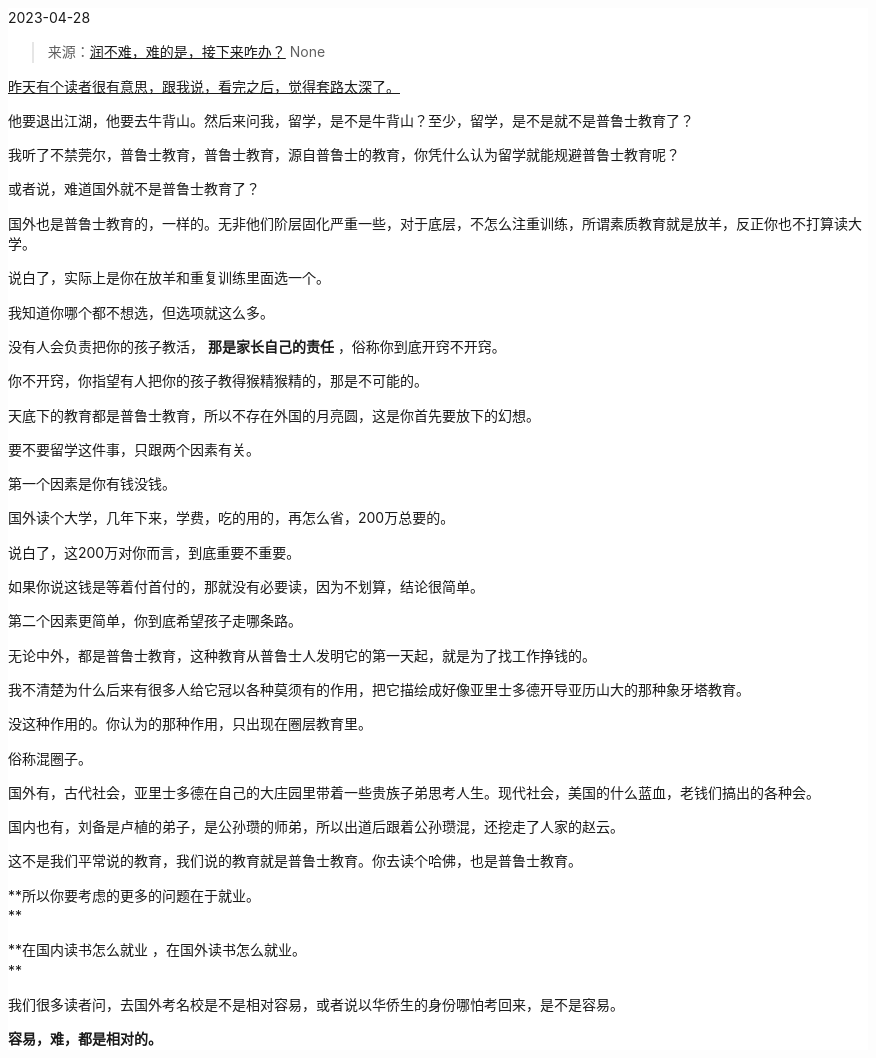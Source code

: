 2023-04-28

> 来源：[润不难，难的是，接下来咋办？](http://mp.weixin.qq.com/s?__biz=MzU0MjYwNDU2Mw==&amp;mid=2247510643&amp;idx=1&amp;sn=2e40756c9afc49be4ce5087cba55accb&amp;chksm=fb1ac60fcc6d4f191c600b8f3660fe277dfd784b0d7c1a29aeba10e3c73a22b48fa99ab68156&amp;scene=127#wechat_redirect)
> None

[昨天有个读者很有意思，跟我说，看完之后，觉得套路太深了。](http://mp.weixin.qq.com/s?__biz=MzkwMzQ1MzczOQ==&mid=2247483763&idx=1&sn=8a0e59de7989dd8f2684320ddd190c57&chksm=c0974c37f7e0c5214ec9002b5e54af9b6019e14a0417a2e0e194d459073230b9aac4b1308691&scene=21#wechat_redirect)

他要退出江湖，他要去牛背山。然后来问我，留学，是不是牛背山？至少，留学，是不是就不是普鲁士教育了？

我听了不禁莞尔，普鲁士教育，普鲁士教育，源自普鲁士的教育，你凭什么认为留学就能规避普鲁士教育呢？

或者说，难道国外就不是普鲁士教育了？  

国外也是普鲁士教育的，一样的。无非他们阶层固化严重一些，对于底层，不怎么注重训练，所谓素质教育就是放羊，反正你也不打算读大学。  

说白了，实际上是你在放羊和重复训练里面选一个。  

我知道你哪个都不想选，但选项就这么多。

没有人会负责把你的孩子教活， **那是家长自己的责任** ，俗称你到底开窍不开窍。

你不开窍，你指望有人把你的孩子教得猴精猴精的，那是不可能的。  

天底下的教育都是普鲁士教育，所以不存在外国的月亮圆，这是你首先要放下的幻想。  

要不要留学这件事，只跟两个因素有关。  

第一个因素是你有钱没钱。

国外读个大学，几年下来，学费，吃的用的，再怎么省，200万总要的。  

说白了，这200万对你而言，到底重要不重要。  

如果你说这钱是等着付首付的，那就没有必要读，因为不划算，结论很简单。

第二个因素更简单，你到底希望孩子走哪条路。

无论中外，都是普鲁士教育，这种教育从普鲁士人发明它的第一天起，就是为了找工作挣钱的。  

我不清楚为什么后来有很多人给它冠以各种莫须有的作用，把它描绘成好像亚里士多德开导亚历山大的那种象牙塔教育。  

没这种作用的。你认为的那种作用，只出现在圈层教育里。

俗称混圈子。

国外有，古代社会，亚里士多德在自己的大庄园里带着一些贵族子弟思考人生。现代社会，美国的什么蓝血，老钱们搞出的各种会。

国内也有，刘备是卢植的弟子，是公孙瓒的师弟，所以出道后跟着公孙瓒混，还挖走了人家的赵云。  

这不是我们平常说的教育，我们说的教育就是普鲁士教育。你去读个哈佛，也是普鲁士教育。  

 **所以你要考虑的更多的问题在于就业。  
**

 **在国内读书怎么就业 ，在国外读书怎么就业。  
**

我们很多读者问，去国外考名校是不是相对容易，或者说以华侨生的身份哪怕考回来，是不是容易。  

 **容易，难，都是相对的。**
